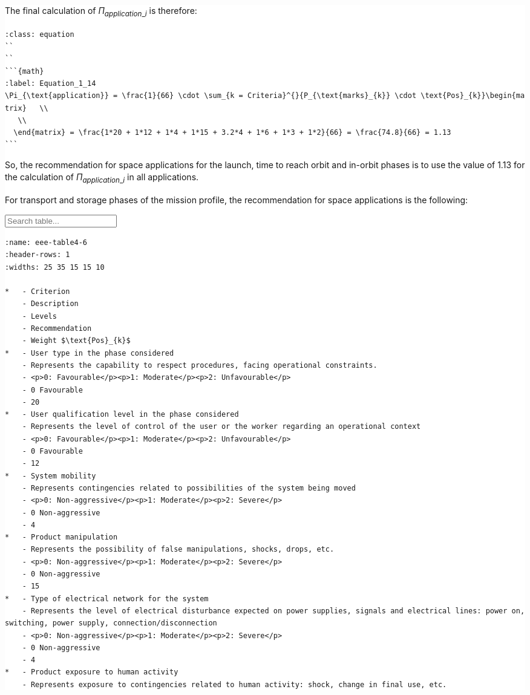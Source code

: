 The final calculation of $\Pi_{application\_ i}$ is therefore:


````{admonition} Equation
:class: equation
``
``  
```{math}
:label: Equation_1_14
\Pi_{\text{application}} = \frac{1}{66} \cdot \sum_{k = Criteria}^{}{P_{\text{marks}_{k}} \cdot \text{Pos}_{k}}\begin{matrix}   \\                                                                                                                                   
   \\                                                                                                                                   
  \end{matrix} = \frac{1*20 + 1*12 + 1*4 + 1*15 + 3.2*4 + 1*6 + 1*3 + 1*2}{66} = \frac{74.8}{66} = 1.13
```
````

So, the recommendation for space applications for the launch, time to reach orbit and in-orbit phases is to use the value of 1.13 for the calculation of $\Pi_{application\_ i}$ in all applications.

For transport and storage phases of the mission profile, the recommendation for space applications is the following:

<input type="text" class="myInput" id="myInput" onkeyup="searchTableJupyter(this, 'eee-table4-6')" placeholder="Search table...">

```{list-table} Recommended parameters for $\Pi_{application\_ i}$ for transport and storage phases.
:name: eee-table4-6
:header-rows: 1
:widths: 25 35 15 15 10

*   - Criterion
	- Description
	- Levels
	- Recommendation
	- Weight $\text{Pos}_{k}$
*   - User type in the phase considered
	- Represents the capability to respect procedures, facing operational constraints.
	- <p>0: Favourable</p><p>1: Moderate</p><p>2: Unfavourable</p>
	- 0 Favourable
	- 20
*   - User qualification level in the phase considered
	- Represents the level of control of the user or the worker regarding an operational context
	- <p>0: Favourable</p><p>1: Moderate</p><p>2: Unfavourable</p>
	- 0 Favourable
	- 12
*   - System mobility
	- Represents contingencies related to possibilities of the system being moved
	- <p>0: Non-aggressive</p><p>1: Moderate</p><p>2: Severe</p>
	- 0 Non-aggressive
	- 4
*   - Product manipulation
	- Represents the possibility of false manipulations, shocks, drops, etc.
	- <p>0: Non-aggressive</p><p>1: Moderate</p><p>2: Severe</p>
	- 0 Non-aggressive
	- 15
*   - Type of electrical network for the system
	- Represents the level of electrical disturbance expected on power supplies, signals and electrical lines: power on, switching, power supply, connection/disconnection
	- <p>0: Non-aggressive</p><p>1: Moderate</p><p>2: Severe</p>
	- 0 Non-aggressive
	- 4
*   - Product exposure to human activity
	- Represents exposure to contingencies related to human activity: shock, change in final use, etc.
```